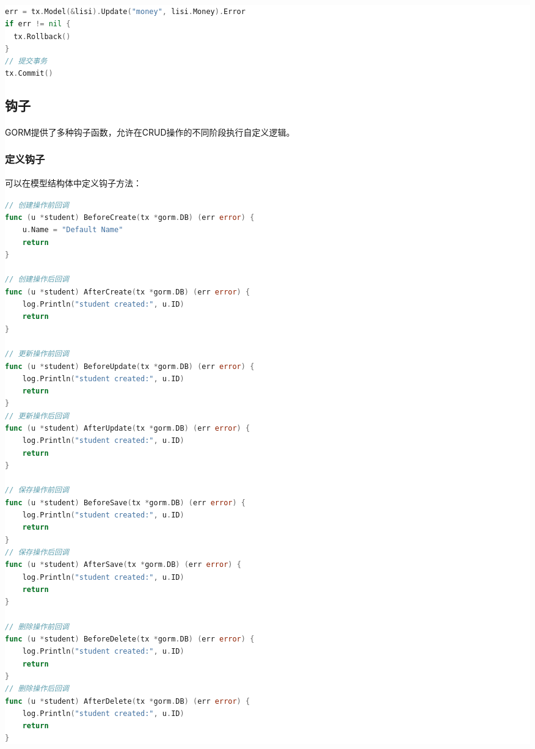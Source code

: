 ```go
err = tx.Model(&lisi).Update("money", lisi.Money).Error
if err != nil {
  tx.Rollback()
}
// 提交事务
tx.Commit()
```



## 钩子

GORM提供了多种钩子函数，允许在CRUD操作的不同阶段执行自定义逻辑。

### 定义钩子

可以在模型结构体中定义钩子方法：

```go
// 创建操作前回调
func (u *student) BeforeCreate(tx *gorm.DB) (err error) {
    u.Name = "Default Name"
    return
}

// 创建操作后回调
func (u *student) AfterCreate(tx *gorm.DB) (err error) {
    log.Println("student created:", u.ID)
    return
}

// 更新操作前回调
func (u *student) BeforeUpdate(tx *gorm.DB) (err error) {
    log.Println("student created:", u.ID)
    return
}
// 更新操作后回调
func (u *student) AfterUpdate(tx *gorm.DB) (err error) {
    log.Println("student created:", u.ID)
    return
}

// 保存操作前回调
func (u *student) BeforeSave(tx *gorm.DB) (err error) {
    log.Println("student created:", u.ID)
    return
}
// 保存操作后回调
func (u *student) AfterSave(tx *gorm.DB) (err error) {
    log.Println("student created:", u.ID)
    return
}

// 删除操作前回调
func (u *student) BeforeDelete(tx *gorm.DB) (err error) {
    log.Println("student created:", u.ID)
    return
}
// 删除操作后回调
func (u *student) AfterDelete(tx *gorm.DB) (err error) {
    log.Println("student created:", u.ID)
    return
}

```